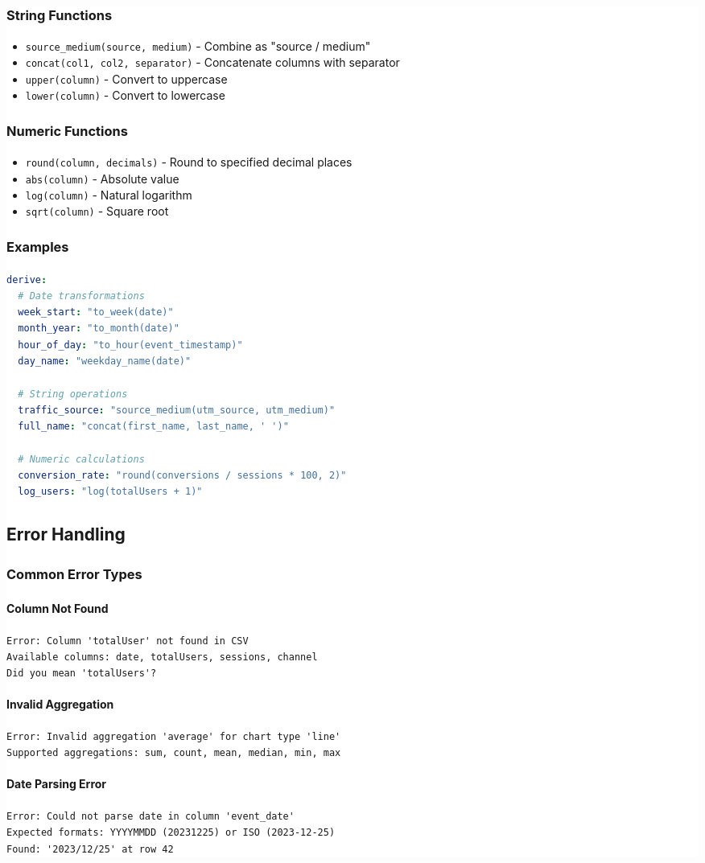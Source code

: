 ### String Functions  
- `source_medium(source, medium)` - Combine as "source / medium"
- `concat(col1, col2, separator)` - Concatenate columns with separator
- `upper(column)` - Convert to uppercase
- `lower(column)` - Convert to lowercase

### Numeric Functions
- `round(column, decimals)` - Round to specified decimal places
- `abs(column)` - Absolute value
- `log(column)` - Natural logarithm
- `sqrt(column)` - Square root

### Examples
```yaml
derive:
  # Date transformations
  week_start: "to_week(date)"
  month_year: "to_month(date)"
  hour_of_day: "to_hour(event_timestamp)"
  day_name: "weekday_name(date)"
  
  # String operations
  traffic_source: "source_medium(utm_source, utm_medium)"
  full_name: "concat(first_name, last_name, ' ')"
  
  # Numeric calculations
  conversion_rate: "round(conversions / sessions * 100, 2)"
  log_users: "log(totalUsers + 1)"
```

## Error Handling

### Common Error Types

#### Column Not Found
```
Error: Column 'totalUser' not found in CSV
Available columns: date, totalUsers, sessions, channel
Did you mean 'totalUsers'?
```

#### Invalid Aggregation
```
Error: Invalid aggregation 'average' for chart type 'line'
Supported aggregations: sum, count, mean, median, min, max
```

#### Date Parsing Error
```
Error: Could not parse date in column 'event_date'
Expected formats: YYYYMMDD (20231225) or ISO (2023-12-25)
Found: '2023/12/25' at row 42
```
